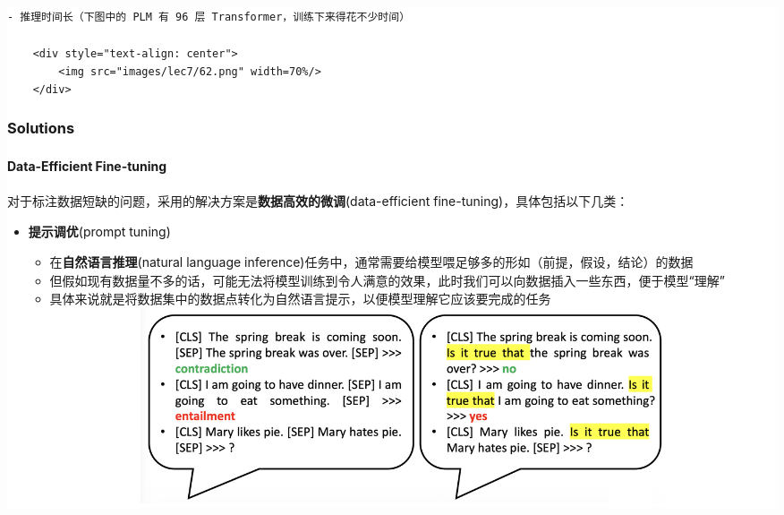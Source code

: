     - 推理时间长（下图中的 PLM 有 96 层 Transformer，训练下来得花不少时间）

        <div style="text-align: center">
            <img src="images/lec7/62.png" width=70%/>
        </div>


### Solutions

#### Data-Efficient Fine-tuning

对于标注数据短缺的问题，采用的解决方案是**数据高效的微调**(data-efficient fine-tuning)，具体包括以下几类：

- **提示调优**(prompt tuning)
    - 在**自然语言推理**(natural language inference)任务中，通常需要给模型喂足够多的形如（前提，假设，结论）的数据
    - 但假如现有数据量不多的话，可能无法将模型训练到令人满意的效果，此时我们可以向数据插入一些东西，便于模型“理解”
    - 具体来说就是将数据集中的数据点转化为自然语言提示，以便模型理解它应该要完成的任务

    <div style="text-align: center">
        <img src="images/lec7/63.png" width=70%/>
    </div>
